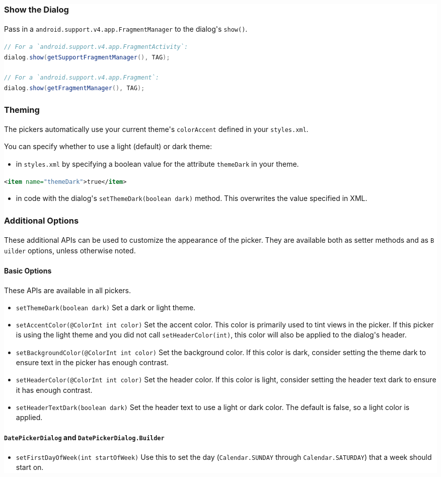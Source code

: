 ### Show the Dialog

Pass in a `android.support.v4.app.FragmentManager` to the dialog's `show()`.

```java
// For a `android.support.v4.app.FragmentActivity`:
dialog.show(getSupportFragmentManager(), TAG);

// For a `android.support.v4.app.Fragment`:
dialog.show(getFragmentManager(), TAG);
```

### Theming
The pickers automatically use your current theme's `colorAccent` defined in your `styles.xml`.

You can specify whether to use a light (default) or dark theme:
* in `styles.xml` by specifying a boolean value for the attribute `themeDark` in your theme.
```xml
<item name="themeDark">true</item>
```
* in code with the dialog's `setThemeDark(boolean dark)` method. This overwrites the value specified in XML.

### Additional Options
These additional APIs can be used to customize the appearance of the picker. They are
available both as setter methods and as `Builder` options, unless otherwise noted.

#### Basic Options
These APIs are available in all pickers.

* `setThemeDark(boolean dark)`
Set a dark or light theme.

* `setAccentColor(@ColorInt int color)`
Set the accent color. This color is primarily used to tint views in the picker.
If this picker is using the light theme and you did not call `setHeaderColor(int)`,
this color will also be applied to the dialog's header.

* `setBackgroundColor(@ColorInt int color)`
Set the background color. If this color is dark, consider setting the theme dark to ensure text
in the picker has enough contrast.

* `setHeaderColor(@ColorInt int color)`
Set the header color. If this color is light, consider setting the header text dark to ensure
it has enough contrast.

* `setHeaderTextDark(boolean dark)`
Set the header text to use a light or dark color. The default is false, so a light color is applied.

#### `DatePickerDialog` and `DatePickerDialog.Builder`

* `setFirstDayOfWeek(int startOfWeek)`
Use this to set the day (`Calendar.SUNDAY` through `Calendar.SATURDAY`) that a week should start on.

